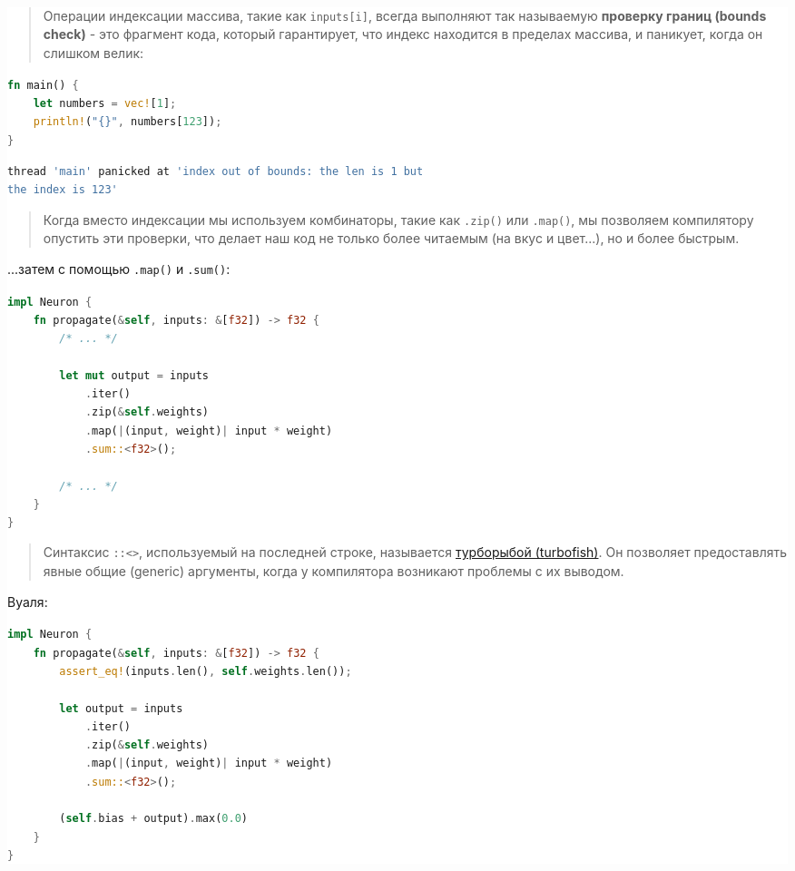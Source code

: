 > Операции индексации массива, такие как `inputs[i]`, всегда выполняют так называемую __проверку границ (bounds check)__ - это фрагмент кода, который гарантирует, что индекс находится в пределах массива, и паникует, когда он слишком велик:

```rust
fn main() {
    let numbers = vec![1];
    println!("{}", numbers[123]);
}
```

```bash
thread 'main' panicked at 'index out of bounds: the len is 1 but
the index is 123'
```

> Когда вместо индексации мы используем комбинаторы, такие как `.zip()` или `.map()`, мы позволяем компилятору опустить эти проверки, что делает наш код не только более читаемым (на вкус и цвет...), но и более быстрым.

...затем с помощью `.map()` и `.sum()`:

```rust
impl Neuron {
    fn propagate(&self, inputs: &[f32]) -> f32 {
        /* ... */

        let mut output = inputs
            .iter()
            .zip(&self.weights)
            .map(|(input, weight)| input * weight)
            .sum::<f32>();

        /* ... */
    }
}
```

> Синтаксис `::<>`, используемый на последней строке, называется [турборыбой (turbofish)](https://techblog.tonsser.com/posts/what-is-rusts-turbofish). Он позволяет предоставлять явные общие (generic) аргументы, когда у компилятора возникают проблемы с их выводом.

Вуаля:

```rust
impl Neuron {
    fn propagate(&self, inputs: &[f32]) -> f32 {
        assert_eq!(inputs.len(), self.weights.len());

        let output = inputs
            .iter()
            .zip(&self.weights)
            .map(|(input, weight)| input * weight)
            .sum::<f32>();

        (self.bias + output).max(0.0)
    }
}
```
